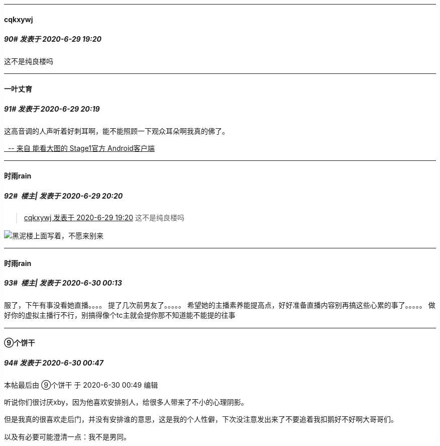 
-----

####  cqkxywj  
##### 90#       发表于 2020-6-29 19:20


这不是纯良楼吗


-----

####  一叶丈育  
##### 91#       发表于 2020-6-29 20:19


这高音调的人声听着好刺耳啊，能不能照顾一下观众耳朵啊我真的佛了。

[  -- 来自 能看大图的 Stage1官方 Android客户端](https://www.coolapk.com/apk/140634)


-----

####  时雨rain  
##### 92#         楼主| 发表于 2020-6-29 20:20


<blockquote><a href="httphttps://bbs.saraba1st.com/2b/forum.php?mod=redirect&amp;goto=findpost&amp;pid=48000940&amp;ptid=1944571" target="_blank">cqkxywj 发表于 2020-6-29 19:20</a>
这不是纯良楼吗</blockquote>
<img src="https://static.saraba1st.com/image/smiley/face2017/162.png" referrerpolicy="no-referrer">黑泥楼上面写着，不愿来别来


-----

####  时雨rain  
##### 93#         楼主| 发表于 2020-6-30 00:13


服了，下午有事没看她直播。。。。
提了几次前男友了。。。。。
希望她的主播素养能提高点，好好准备直播内容别再搞这些心累的事了。。。。。
做好你的虚拟主播行不行，别搞得像个tc主就会提你那不知道能不能提的往事


-----

####  ⑨个饼干  
##### 94#       发表于 2020-6-30 00:47


 本帖最后由 ⑨个饼干 于 2020-6-30 00:49 编辑 

听说你们很讨厌xby，因为他喜欢安排别人，给很多人带来了不小的心理阴影。

但是我真的很喜欢走后门，并没有安排谁的意思，这是我的个人性僻，下次没注意发出来了不要追着我扣鹅好不好啊大哥哥们。

以及有必要可能澄清一点：我不是男同。

